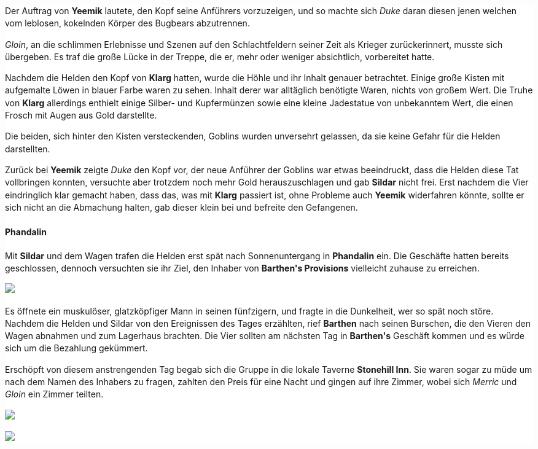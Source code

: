 
Der Auftrag von **Yeemik** lautete, den Kopf seine Anführers vorzuzeigen, und so machte sich _Duke_ daran diesen jenen welchen vom leblosen, kokelnden Körper des Bugbears abzutrennen.

_Gloin_, an die schlimmen Erlebnisse und Szenen auf den Schlachtfeldern seiner Zeit als Krieger zurückerinnert, musste sich übergeben. Es traf die große Lücke in der Treppe, die er, mehr oder weniger absichtlich, vorbereitet hatte.

Nachdem die Helden den Kopf von **Klarg** hatten, wurde die Höhle und ihr Inhalt genauer betrachtet. Einige große Kisten mit aufgemalte Löwen in blauer Farbe waren zu sehen. Inhalt derer war alltäglich benötigte Waren, nichts von großem Wert. Die Truhe von **Klarg** allerdings enthielt einige Silber- und Kupfermünzen sowie eine kleine Jadestatue von unbekanntem Wert, die einen Frosch mit Augen aus Gold darstellte.

Die beiden, sich hinter den Kisten versteckenden, Goblins wurden unversehrt gelassen, da sie keine Gefahr für die Helden darstellten.

Zurück bei **Yeemik** zeigte _Duke_ den Kopf vor, der neue Anführer der Goblins war etwas beeindruckt, dass die Helden diese Tat vollbringen konnten, versuchte aber trotzdem noch mehr Gold herauszuschlagen und gab **Sildar** nicht frei. Erst nachdem die Vier eindringlich klar gemacht haben, dass das, was mit **Klarg** passiert ist, ohne Probleme auch **Yeemik** widerfahren könnte, sollte er sich nicht an die Abmachung halten, gab dieser klein bei und befreite den Gefangenen.

#### Phandalin

Mit **Sildar** und dem Wagen trafen die Helden erst spät nach Sonnenuntergang in **Phandalin** ein. Die Geschäfte hatten bereits geschlossen, dennoch versuchten sie ihr Ziel, den Inhaber von **Barthen's Provisions** vielleicht zuhause zu erreichen.

<img
  src='https://i.imgur.com/9cEXCFY.jpg'
  class="auto"
  style='width:100%;' />

Es öffnete ein muskulöser, glatzköpfiger Mann in seinen fünfzigern, und fragte in die Dunkelheit, wer so spät noch störe. Nachdem die Helden und Sildar von den Ereignissen des Tages erzählten, rief **Barthen** nach seinen Burschen, die den Vieren den Wagen abnahmen und zum Lagerhaus brachten. Die Vier sollten am nächsten Tag in **Barthen's** Geschäft kommen und es würde sich um die Bezahlung gekümmert.

Erschöpft von diesem anstrengenden Tag begab sich die Gruppe in die lokale Taverne **Stonehill Inn**. Sie waren sogar zu müde um nach dem Namen des Inhabers zu fragen, zahlten den Preis für eine Nacht und gingen auf ihre Zimmer, wobei sich _Merric_ und _Gloin_ ein Zimmer teilten.

<img
  src='https://i.imgur.com/qmO0yrJ.jpg'
  class="large"/>

<img
  src='https://i.imgur.com/3KdMDkO.jpg'
  class="large"/>
